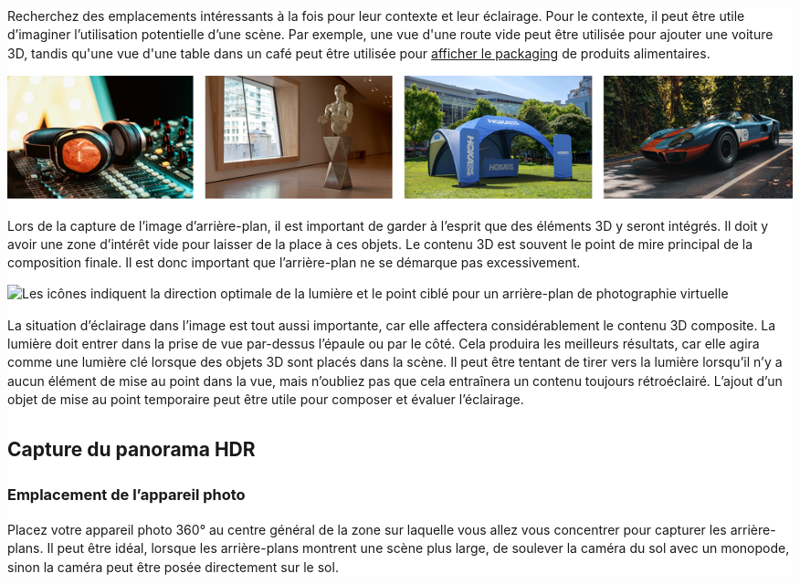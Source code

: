 Recherchez des emplacements intéressants à la fois pour leur contexte et leur éclairage. Pour le contexte, il peut être utile d’imaginer l’utilisation potentielle d’une scène. Par exemple, une vue d&#39;une route vide peut être utilisée pour ajouter une voiture 3D, tandis qu&#39;une vue d&#39;une table dans un café peut être utilisée pour [afficher le packaging](https://www.adobe.com/products/dimension/packaging-design-mockup.html) de produits alimentaires.

![4 scènes de localisation pour une photo virtuelle sont comparées aux mêmes scènes avec une composition 3D](assets/Photorealistic_8.png)

Lors de la capture de l’image d’arrière-plan, il est important de garder à l’esprit que des éléments 3D y seront intégrés. Il doit y avoir une zone d’intérêt vide pour laisser de la place à ces objets. Le contenu 3D est souvent le point de mire principal de la composition finale. Il est donc important que l’arrière-plan ne se démarque pas excessivement.

![Les icônes indiquent la direction optimale de la lumière et le point ciblé pour un arrière-plan de photographie virtuelle](assets/Photorealistic_9.png)

La situation d’éclairage dans l’image est tout aussi importante, car elle affectera considérablement le contenu 3D composite. La lumière doit entrer dans la prise de vue par-dessus l’épaule ou par le côté. Cela produira les meilleurs résultats, car elle agira comme une lumière clé lorsque des objets 3D sont placés dans la scène. Il peut être tentant de tirer vers la lumière lorsqu’il n’y a aucun élément de mise au point dans la vue, mais n’oubliez pas que cela entraînera un contenu toujours rétroéclairé. L’ajout d’un objet de mise au point temporaire peut être utile pour composer et évaluer l’éclairage.

## Capture du panorama HDR

### Emplacement de l’appareil photo

Placez votre appareil photo 360° au centre général de la zone sur laquelle vous allez vous concentrer pour capturer les arrière-plans. Il peut être idéal, lorsque les arrière-plans montrent une scène plus large, de soulever la caméra du sol avec un monopode, sinon la caméra peut être posée directement sur le sol.
